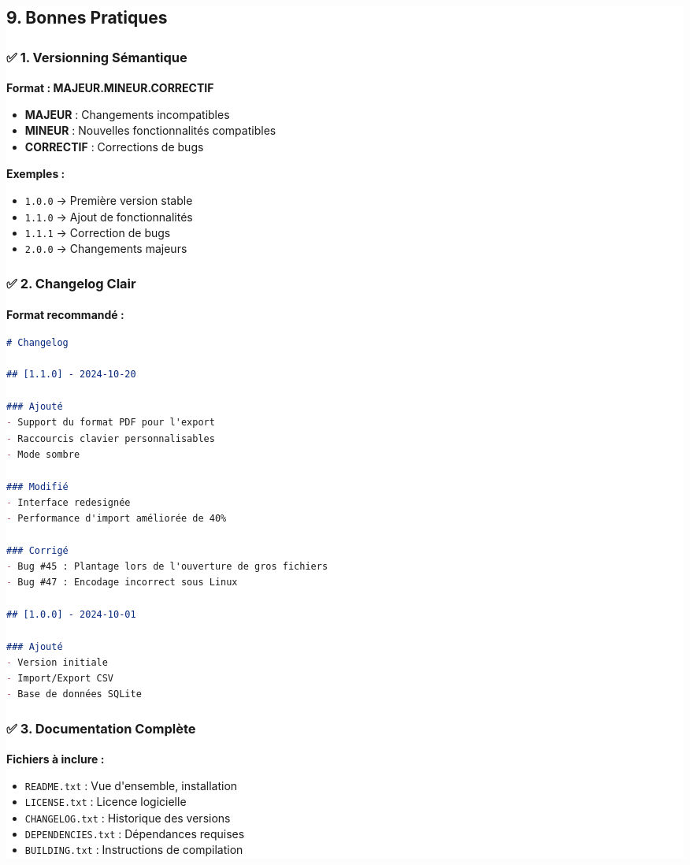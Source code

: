 
## 9. Bonnes Pratiques

### ✅ 1. Versionning Sémantique

**Format : MAJEUR.MINEUR.CORRECTIF**

- **MAJEUR** : Changements incompatibles
- **MINEUR** : Nouvelles fonctionnalités compatibles
- **CORRECTIF** : Corrections de bugs

**Exemples :**
- `1.0.0` → Première version stable
- `1.1.0` → Ajout de fonctionnalités
- `1.1.1` → Correction de bugs
- `2.0.0` → Changements majeurs

### ✅ 2. Changelog Clair

**Format recommandé :**

```markdown
# Changelog

## [1.1.0] - 2024-10-20

### Ajouté
- Support du format PDF pour l'export
- Raccourcis clavier personnalisables
- Mode sombre

### Modifié
- Interface redesignée
- Performance d'import améliorée de 40%

### Corrigé
- Bug #45 : Plantage lors de l'ouverture de gros fichiers
- Bug #47 : Encodage incorrect sous Linux

## [1.0.0] - 2024-10-01

### Ajouté
- Version initiale
- Import/Export CSV
- Base de données SQLite
```

### ✅ 3. Documentation Complète

**Fichiers à inclure :**
- `README.txt` : Vue d'ensemble, installation
- `LICENSE.txt` : Licence logicielle
- `CHANGELOG.txt` : Historique des versions
- `DEPENDENCIES.txt` : Dépendances requises
- `BUILDING.txt` : Instructions de compilation
